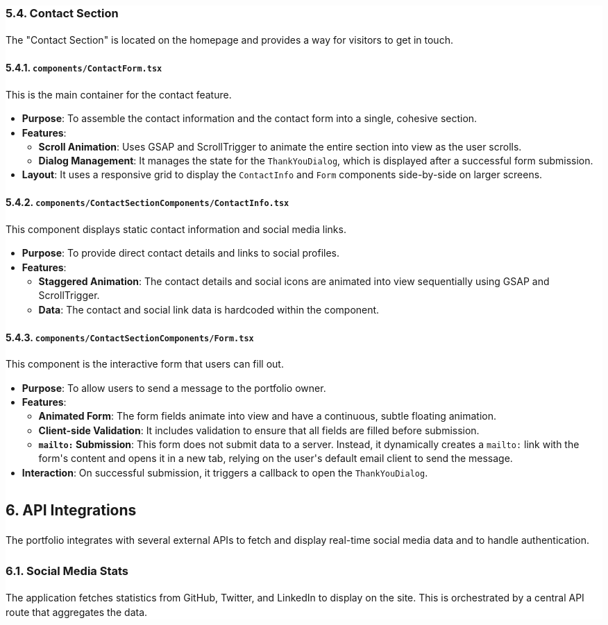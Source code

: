 ### 5.4. Contact Section

The "Contact Section" is located on the homepage and provides a way for visitors to get in touch.

#### 5.4.1. `components/ContactForm.tsx`

This is the main container for the contact feature.

*   **Purpose**: To assemble the contact information and the contact form into a single, cohesive section.
*   **Features**:
    *   **Scroll Animation**: Uses GSAP and ScrollTrigger to animate the entire section into view as the user scrolls.
    *   **Dialog Management**: It manages the state for the `ThankYouDialog`, which is displayed after a successful form submission.
*   **Layout**: It uses a responsive grid to display the `ContactInfo` and `Form` components side-by-side on larger screens.

#### 5.4.2. `components/ContactSectionComponents/ContactInfo.tsx`

This component displays static contact information and social media links.

*   **Purpose**: To provide direct contact details and links to social profiles.
*   **Features**:
    *   **Staggered Animation**: The contact details and social icons are animated into view sequentially using GSAP and ScrollTrigger.
    *   **Data**: The contact and social link data is hardcoded within the component.

#### 5.4.3. `components/ContactSectionComponents/Form.tsx`

This component is the interactive form that users can fill out.

*   **Purpose**: To allow users to send a message to the portfolio owner.
*   **Features**:
    *   **Animated Form**: The form fields animate into view and have a continuous, subtle floating animation.
    *   **Client-side Validation**: It includes validation to ensure that all fields are filled before submission.
    *   **`mailto:` Submission**: This form does not submit data to a server. Instead, it dynamically creates a `mailto:` link with the form's content and opens it in a new tab, relying on the user's default email client to send the message.
*   **Interaction**: On successful submission, it triggers a callback to open the `ThankYouDialog`.

## 6. API Integrations

The portfolio integrates with several external APIs to fetch and display real-time social media data and to handle authentication.

### 6.1. Social Media Stats

The application fetches statistics from GitHub, Twitter, and LinkedIn to display on the site. This is orchestrated by a central API route that aggregates the data.

